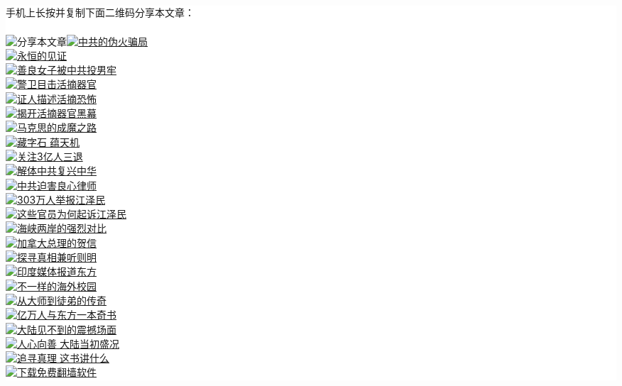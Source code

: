 ####
手机上长按并复制下面二维码分享本文章：<br><br><img src="http://www.hehaibao.com/qr/index.php?m=1&e=L&p=10&t=&d=https://github.com/brkypg2370/djy/blob/master/gb/19/10/22/n11604483.md%231" title="分享本文章"></td><td VALIGN=TOP><a href="https://github.com/brkypg2370/djy/blob/master/gb/16/1/21/n4622075.md?dfh#1" target="_blank"><img src="https://raw.githubusercontent.com/brkypg2370/djy/master/gb/300/wei-f1.jpg" title="中共的伪火骗局"  alt="中共的伪火骗局"></a><br><a href="https://github.com/brkypg2370/yh/blob/master/README.md?dfh#1" target="_blank"><img src="https://raw.githubusercontent.com/brkypg2370/djy/master/gb/300/yong-h.jpg" title="永恒的见证"  alt="永恒的见证"></a><br><a href="https://github.com/brkypg2370/djy/blob/master/gb/13/9/29/n3974789.md?dfh#1" target="_blank"><img src="https://raw.githubusercontent.com/brkypg2370/djy/master/gb/300/shang-lnz.jpg" title="善良女子被中共投男牢"  alt="善良女子被中共投男牢"></a><br><a href="https://github.com/brkypg2370/djy/blob/master/gb/16/3/16/n4663449.md?dfh#1" target="_blank"><img src="https://raw.githubusercontent.com/brkypg2370/djy/master/gb/300/huo-z3.jpg" title="警卫目击活摘器官"  alt="警卫目击活摘器官"></a><br><a href="https://github.com/brkypg2370/djy/blob/master/gb/16/8/7/n8177641.md?dfh#1" target="_blank"><img src="https://raw.githubusercontent.com/brkypg2370/djy/master/gb/300/huo-z4.jpg" title="证人描述活摘恐怖"  alt="证人描述活摘恐怖"></a><br><a href="https://github.com/brkypg2370/djy/blob/master/gb/10/4/19/n2881569.md?dfh#1" target="_blank"><img src="https://raw.githubusercontent.com/brkypg2370/djy/master/gb/300/huo-z1.jpg" title="揭开活摘器官黑幕"  alt="揭开活摘器官黑幕"></a><br><a href="https://github.com/brkypg2370/djy/blob/master/gb/10/11/7/n3077476.md?dfh#1" target="_blank"><img src="https://raw.githubusercontent.com/brkypg2370/djy/master/gb/300/ma-ks.jpg" title="马克思的成魔之路"  alt="马克思的成魔之路"></a><br><a href="https://github.com/brkypg2370/djy/blob/master/gb/14/6/9/n4173977.md?dfh#1" target="_blank"><img src="https://raw.githubusercontent.com/brkypg2370/djy/master/gb/300/chang-zs.jpg" title="藏字石 蕴天机"  alt="藏字石 蕴天机"></a><br><a href="https://github.com/brkypg2370/djy/blob/master/gb/18/5/10/n10381511.md?dfh#1" target="_blank"><img src="https://raw.githubusercontent.com/brkypg2370/djy/master/gb/300/st1.jpg" title="关注3亿人三退"  alt="关注3亿人三退"></a><br><a href="https://github.com/brkypg2370/djy/blob/master/gb/18/3/21/n10237682.md?dfh#1" target="_blank"><img src="https://raw.githubusercontent.com/brkypg2370/djy/master/gb/300/jie-t.jpg" title="解体中共复兴中华"  alt="解体中共复兴中华"></a><br><a href="https://github.com/brkypg2370/djy/blob/master/gb/9/2/9/n2422991.md?dfh#1" target="_blank"><img src="https://raw.githubusercontent.com/brkypg2370/djy/master/gb/300/gao-zs.jpg" title="中共迫害良心律师"  alt="中共迫害良心律师"></a><br><a href="https://github.com/brkypg2370/djy/blob/master/gb/18/12/9/n10900044.md?dfh#1" target="_blank"><img src="https://raw.githubusercontent.com/brkypg2370/djy/master/gb/300/sj1.jpg" title="303万人举报江泽民"  alt="303万人举报江泽民"></a><br><a href="https://github.com/brkypg2370/djy/blob/master/gb/18/8/28/n10672014.md?dfh#1" target="_blank"><img src="https://raw.githubusercontent.com/brkypg2370/djy/master/gb/300/sj2.jpg" title="这些官员为何起诉江泽民"  alt="这些官员为何起诉江泽民"></a><br><a href="https://github.com/brkypg2370/djy/blob/master/gb/8/12/18/n2367165.md?dfh#1" target="_blank"><img src="https://raw.githubusercontent.com/brkypg2370/djy/master/gb/300/liangan.jpg" title="海峡两岸的强烈对比"  alt="海峡两岸的强烈对比"></a><br><a href="https://github.com/brkypg2370/djy/blob/master/gb/15/5/5/n4427238.md?dfh#1" target="_blank"><img src="https://raw.githubusercontent.com/brkypg2370/djy/master/gb/300/jia-ndzl.jpg" title="加拿大总理的贺信"  alt="加拿大总理的贺信"></a><br>
<a href="https://github.com/brkypg2370/djy/blob/master/gb/11/6/17/n3289382.md?dfh#1" target="_blank"><img src="https://raw.githubusercontent.com/brkypg2370/djy/master/gb/300/xiao-wd.jpg" title="探寻真相兼听则明"  alt="探寻真相兼听则明"></a><br><a href="https://github.com/brkypg2370/djy/blob/master/gb/18/10/27/n10812623.md?dfh#1" target="_blank"><img src="https://raw.githubusercontent.com/brkypg2370/djy/master/gb/300/yindu.jpg" title="印度媒体报道东方"  alt="印度媒体报道东方"></a><br><a href="https://github.com/brkypg2370/djy/blob/master/gb/18/6/9/n10469652.md?dfh#1" target="_blank"><img src="https://raw.githubusercontent.com/brkypg2370/djy/master/gb/300/xie-j.jpg" title="不一样的海外校园"  alt="不一样的海外校园"></a><br><a href="https://github.com/brkypg2370/djy/blob/master/gb/7/4/5/n1669415.md?dfh#1" target="_blank"><img src="https://raw.githubusercontent.com/brkypg2370/djy/master/gb/300/li-up.jpg" title="从大师到徒弟的传奇"  alt="从大师到徒弟的传奇"></a><br><a href="https://github.com/brkypg2370/djy/blob/master/gb/17/5/26/n9191512.md?dfh#1" target="_blank"><img src="https://raw.githubusercontent.com/brkypg2370/djy/master/gb/300/zfl2.jpg" title="亿万人与东方一本奇书"  alt="亿万人与东方一本奇书"></a><br><a href="https://github.com/brkypg2370/djy/blob/master/gb/13/11/27/n4020290.md?dfh#1" target="_blank"><img src="https://raw.githubusercontent.com/brkypg2370/djy/master/gb/300/zhen-h.jpg" title="大陆见不到的震撼场面"  alt="大陆见不到的震撼场面"></a><br><a href="https://github.com/brkypg2370/djy/blob/master/gb/15/7/17/n4482910.md?dfh#1" target="_blank"><img src="https://raw.githubusercontent.com/brkypg2370/djy/master/gb/300/dalu-sk.jpg" title="人心向善 大陆当初盛况"  alt="人心向善 大陆当初盛况"></a><br><a href="https://github.com/brkypg2370/djy/blob/master/gb/9/10/15/n2689419.md?dfh#1" target="_blank"><img src="https://raw.githubusercontent.com/brkypg2370/djy/master/gb/300/zfl1.jpg" title="追寻真理 这书讲什么"  alt="追寻真理 这书讲什么"></a><br><a href="https://github.com/brkypg2370/www/blob/master/README.md?dfh#1" target="_blank"><img src="https://raw.githubusercontent.com/brkypg2370/djy/master/gb/300/fq1.jpg" title="下载免费翻墙软件"  alt="下载免费翻墙软件"></a><br></td></tr></table>
